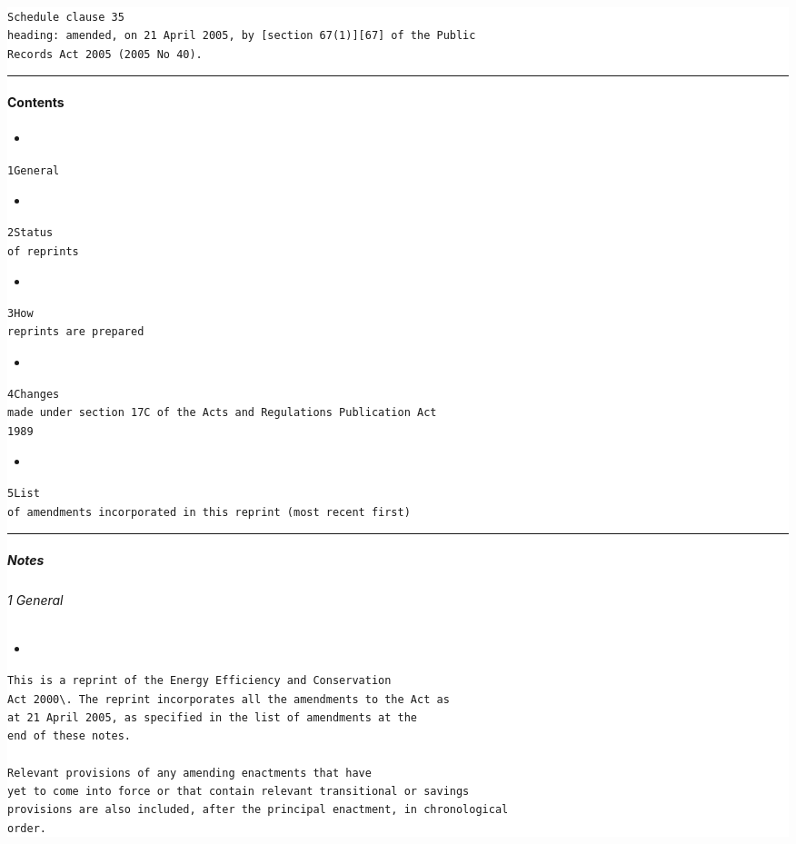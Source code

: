     Schedule clause 35
    heading: amended, on 21 April 2005, by [section 67(1)][67] of the Public
    Records Act 2005 (2005 No 40).
    
    




---








#### Contents



    
*   
    
    1General
    
*   
    
    2Status
    of reprints
*   
    
    3How
    reprints are prepared
*   
    
    4Changes
    made under section 17C of the Acts and Regulations Publication Act
    1989
*   
    
    5List
    of amendments incorporated in this reprint (most recent first)
    
    



---



##### Notes


###### 1 General
    
*   
    
    
    This is a reprint of the Energy Efficiency and Conservation
    Act 2000\. The reprint incorporates all the amendments to the Act as
    at 21 April 2005, as specified in the list of amendments at the
    end of these notes.
    
    Relevant provisions of any amending enactments that have
    yet to come into force or that contain relevant transitional or savings
    provisions are also included, after the principal enactment, in chronological
    order.
    

[0]: http://www.legislation.govt.nz/act/public/2000/0014/latest/link.aspx?id=DLM195466
[1]: http://www.legislation.govt.nz/act/public/2000/0014/latest/whole.html#DLM54951
[2]: http://www.legislation.govt.nz/act/public/2000/0014/latest/whole.html#DLM54952
[3]: http://www.legislation.govt.nz/act/public/2000/0014/latest/whole.html#DLM54953
[4]: http://www.legislation.govt.nz/act/public/2000/0014/latest/whole.html#DLM54971
[5]: http://www.legislation.govt.nz/act/public/2000/0014/latest/whole.html#DLM54972
[6]: http://www.legislation.govt.nz/act/public/2000/0014/latest/whole.html#DLM54973
[7]: http://www.legislation.govt.nz/act/public/2000/0014/latest/whole.html#DLM2033877
[8]: http://www.legislation.govt.nz/act/public/2000/0014/latest/whole.html#DLM54975
[9]: http://www.legislation.govt.nz/act/public/2000/0014/latest/whole.html#DLM2033878
[10]: http://www.legislation.govt.nz/act/public/2000/0014/latest/whole.html#DLM54977
[11]: http://www.legislation.govt.nz/act/public/2000/0014/latest/whole.html#DLM54978
[12]: http://www.legislation.govt.nz/act/public/2000/0014/latest/whole.html#DLM2033879
[13]: http://www.legislation.govt.nz/act/public/2000/0014/latest/whole.html#DLM54980
[14]: http://www.legislation.govt.nz/act/public/2000/0014/latest/whole.html#DLM54981
[15]: http://www.legislation.govt.nz/act/public/2000/0014/latest/whole.html#DLM54982
[16]: http://www.legislation.govt.nz/act/public/2000/0014/latest/whole.html#DLM2033880
[17]: http://www.legislation.govt.nz/act/public/2000/0014/latest/whole.html#DLM54984
[18]: http://www.legislation.govt.nz/act/public/2000/0014/latest/whole.html#DLM54985
[19]: http://www.legislation.govt.nz/act/public/2000/0014/latest/whole.html#DLM54986
[20]: http://www.legislation.govt.nz/act/public/2000/0014/latest/whole.html#DLM54987
[21]: http://www.legislation.govt.nz/act/public/2000/0014/latest/whole.html#DLM54988
[22]: http://www.legislation.govt.nz/act/public/2000/0014/latest/whole.html#DLM2033881
[23]: http://www.legislation.govt.nz/act/public/2000/0014/latest/whole.html#DLM54990
[24]: http://www.legislation.govt.nz/act/public/2000/0014/latest/whole.html#DLM54991
[25]: http://www.legislation.govt.nz/act/public/2000/0014/latest/whole.html#DLM2033882
[26]: http://www.legislation.govt.nz/act/public/2000/0014/latest/whole.html#DLM54993
[27]: http://www.legislation.govt.nz/act/public/2000/0014/latest/whole.html#DLM54995
[28]: http://www.legislation.govt.nz/act/public/2000/0014/latest/whole.html#DLM54997
[29]: http://www.legislation.govt.nz/act/public/2000/0014/latest/whole.html#DLM55705
[30]: http://www.legislation.govt.nz/act/public/2000/0014/latest/whole.html#DLM55707
[31]: http://www.legislation.govt.nz/act/public/2000/0014/latest/whole.html#DLM55710
[32]: http://www.legislation.govt.nz/act/public/2000/0014/latest/whole.html#DLM55712
[33]: http://www.legislation.govt.nz/act/public/2000/0014/latest/whole.html#DLM55714
[34]: http://www.legislation.govt.nz/act/public/2000/0014/latest/whole.html#DLM55716
[35]: http://www.legislation.govt.nz/act/public/2000/0014/latest/whole.html#DLM55718
[36]: http://www.legislation.govt.nz/act/public/2000/0014/latest/whole.html#DLM55720
[37]: http://www.legislation.govt.nz/act/public/2000/0014/latest/whole.html#DLM55722
[38]: http://www.legislation.govt.nz/act/public/2000/0014/latest/whole.html#DLM55723
[39]: http://www.legislation.govt.nz/act/public/2000/0014/latest/whole.html#DLM55724
[40]: http://www.legislation.govt.nz/act/public/2000/0014/latest/whole.html#DLM55725
[41]: http://www.legislation.govt.nz/act/public/2000/0014/latest/whole.html#DLM55726
[42]: http://www.legislation.govt.nz/act/public/2000/0014/latest/whole.html#DLM2033886
[43]: http://www.legislation.govt.nz/act/public/2000/0014/latest/whole.html#DLM55728
[44]: http://www.legislation.govt.nz/act/public/2000/0014/latest/whole.html#DLM55729
[45]: http://www.legislation.govt.nz/act/public/2000/0014/latest/whole.html#DLM55730
[46]: http://www.legislation.govt.nz/act/public/2000/0014/latest/whole.html#DLM55731
[47]: http://www.legislation.govt.nz/act/public/2000/0014/latest/whole.html#DLM2033887
[48]: http://www.legislation.govt.nz/act/public/2000/0014/latest/whole.html#DLM55733
[49]: http://www.legislation.govt.nz/act/public/2000/0014/latest/whole.html#DLM55735
[50]: http://www.legislation.govt.nz/act/public/2000/0014/latest/whole.html#DLM55737
[51]: http://www.legislation.govt.nz/act/public/2000/0014/latest/whole.html#DLM55739
[52]: http://www.legislation.govt.nz/act/public/2000/0014/latest/link.aspx?id=DLM230264
[53]: http://www.legislation.govt.nz/act/public/2000/0014/latest/link.aspx?id=DLM435834
[54]: http://www.legislation.govt.nz/act/public/2000/0014/latest/link.aspx?id=DLM329641
[55]: http://www.legislation.govt.nz/act/public/2000/0014/latest/link.aspx?id=DLM329630
[56]: http://www.legislation.govt.nz/act/public/2000/0014/latest/link.aspx?id=DLM331111
[57]: http://www.legislation.govt.nz/act/public/2000/0014/latest/link.aspx?id=DLM329928
[58]: http://www.legislation.govt.nz/act/public/2000/0014/latest/link.aspx?id=DLM329930
[59]: http://www.legislation.govt.nz/act/public/2000/0014/latest/link.aspx?id=DLM329931
[60]: http://www.legislation.govt.nz/act/public/2000/0014/latest/link.aspx?id=DLM329955
[61]: http://www.legislation.govt.nz/act/public/2000/0014/latest/link.aspx?id=DLM64784
[62]: http://www.legislation.govt.nz/act/public/2000/0014/latest/link.aspx?id=DLM296638
[63]: http://www.legislation.govt.nz/act/public/2000/0014/latest/link.aspx?id=DLM330367
[64]: http://www.legislation.govt.nz/act/public/2000/0014/latest/link.aspx?id=DLM446395
[65]: http://www.legislation.govt.nz/act/public/2000/0014/latest/link.aspx?id=DLM446842
[66]: http://www.legislation.govt.nz/act/public/2000/0014/latest/link.aspx?id=DLM446000
[67]: http://www.legislation.govt.nz/act/public/2000/0014/latest/link.aspx?id=DLM346105
[68]: http://www.legislation.govt.nz/act/public/2000/0014/latest/link.aspx?id=DLM195439
[69]: http://www.legislation.govt.nz/act/public/2000/0014/latest/link.aspx?id=DLM195468
[70]: http://www.legislation.govt.nz/act/public/2000/0014/latest/link.aspx?id=DLM195470